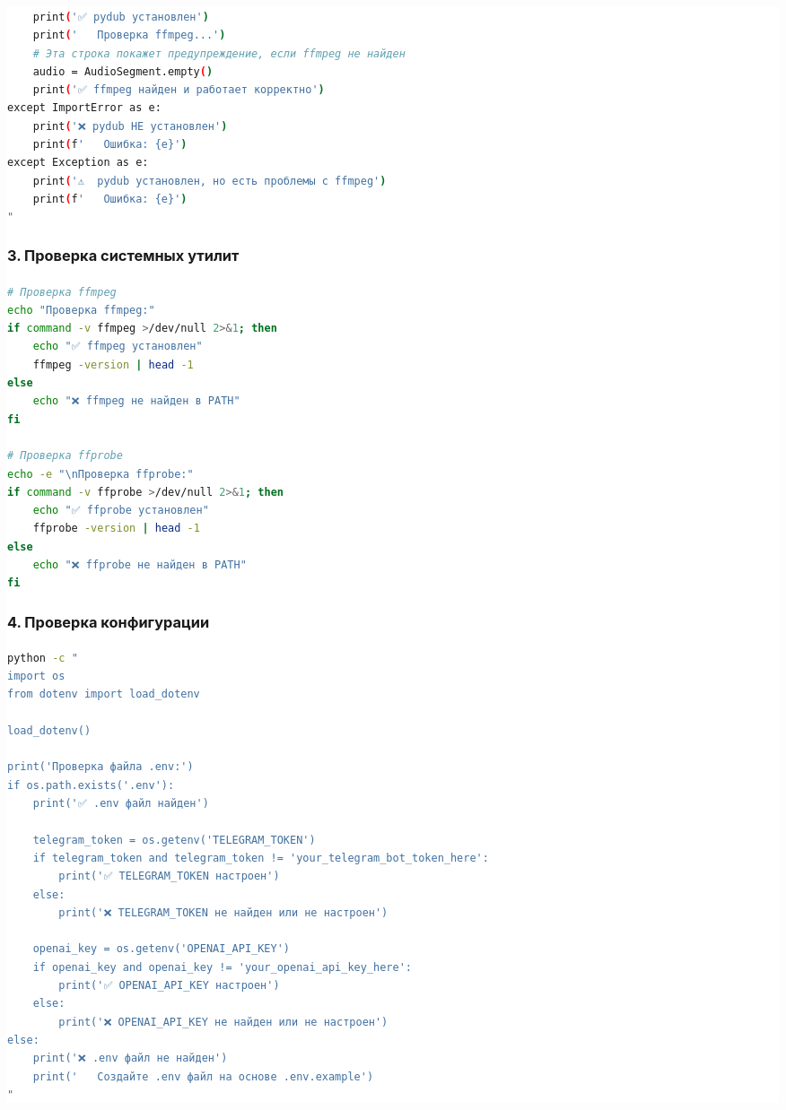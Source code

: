 ```bash
    print('✅ pydub установлен')
    print('   Проверка ffmpeg...')
    # Эта строка покажет предупреждение, если ffmpeg не найден
    audio = AudioSegment.empty()
    print('✅ ffmpeg найден и работает корректно')
except ImportError as e:
    print('❌ pydub НЕ установлен')
    print(f'   Ошибка: {e}')
except Exception as e:
    print('⚠️  pydub установлен, но есть проблемы с ffmpeg')
    print(f'   Ошибка: {e}')
"
```

### 3. Проверка системных утилит

```bash
# Проверка ffmpeg
echo "Проверка ffmpeg:"
if command -v ffmpeg >/dev/null 2>&1; then
    echo "✅ ffmpeg установлен"
    ffmpeg -version | head -1
else
    echo "❌ ffmpeg не найден в PATH"
fi

# Проверка ffprobe
echo -e "\nПроверка ffprobe:"
if command -v ffprobe >/dev/null 2>&1; then
    echo "✅ ffprobe установлен"
    ffprobe -version | head -1
else
    echo "❌ ffprobe не найден в PATH"
fi
```

### 4. Проверка конфигурации

```bash
python -c "
import os
from dotenv import load_dotenv

load_dotenv()

print('Проверка файла .env:')
if os.path.exists('.env'):
    print('✅ .env файл найден')
    
    telegram_token = os.getenv('TELEGRAM_TOKEN')
    if telegram_token and telegram_token != 'your_telegram_bot_token_here':
        print('✅ TELEGRAM_TOKEN настроен')
    else:
        print('❌ TELEGRAM_TOKEN не найден или не настроен')
    
    openai_key = os.getenv('OPENAI_API_KEY')
    if openai_key and openai_key != 'your_openai_api_key_here':
        print('✅ OPENAI_API_KEY настроен')
    else:
        print('❌ OPENAI_API_KEY не найден или не настроен')
else:
    print('❌ .env файл не найден')
    print('   Создайте .env файл на основе .env.example')
"
```